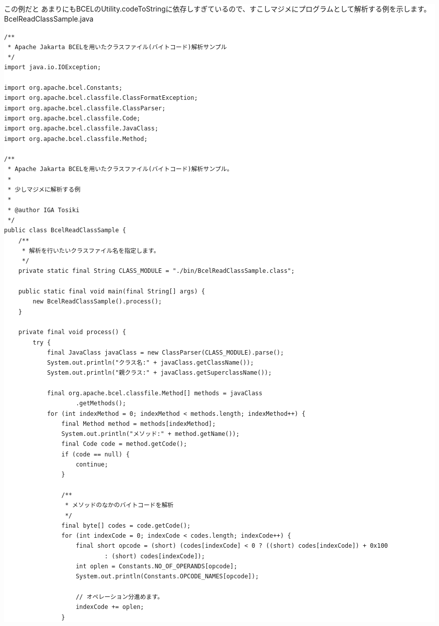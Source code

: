       

この例だと あまりにもBCELのUtility.codeToStringに依存しすぎているので、すこしマジメにプログラムとして解析する例を示します。
BcelReadClassSample.java

      
```
/**
 * Apache Jakarta BCELを用いたクラスファイル(バイトコード)解析サンプル
 */
import java.io.IOException;

import org.apache.bcel.Constants;
import org.apache.bcel.classfile.ClassFormatException;
import org.apache.bcel.classfile.ClassParser;
import org.apache.bcel.classfile.Code;
import org.apache.bcel.classfile.JavaClass;
import org.apache.bcel.classfile.Method;

/**
 * Apache Jakarta BCELを用いたクラスファイル(バイトコード)解析サンプル。
 * 
 * 少しマジメに解析する例
 * 
 * @author IGA Tosiki
 */
public class BcelReadClassSample {
    /**
     * 解析を行いたいクラスファイル名を指定します。
     */
    private static final String CLASS_MODULE = "./bin/BcelReadClassSample.class";

    public static final void main(final String[] args) {
        new BcelReadClassSample().process();
    }

    private final void process() {
        try {
            final JavaClass javaClass = new ClassParser(CLASS_MODULE).parse();
            System.out.println("クラス名:" + javaClass.getClassName());
            System.out.println("親クラス:" + javaClass.getSuperclassName());

            final org.apache.bcel.classfile.Method[] methods = javaClass
                    .getMethods();
            for (int indexMethod = 0; indexMethod < methods.length; indexMethod++) {
                final Method method = methods[indexMethod];
                System.out.println("メソッド:" + method.getName());
                final Code code = method.getCode();
                if (code == null) {
                    continue;
                }

                /**
                 * メソッドのなかのバイトコードを解析
                 */
                final byte[] codes = code.getCode();
                for (int indexCode = 0; indexCode < codes.length; indexCode++) {
                    final short opcode = (short) (codes[indexCode] < 0 ? ((short) codes[indexCode]) + 0x100
                            : (short) codes[indexCode]);
                    int oplen = Constants.NO_OF_OPERANDS[opcode];
                    System.out.println(Constants.OPCODE_NAMES[opcode]);

                    // オペレーション分進めます。
                    indexCode += oplen;
                }
```
